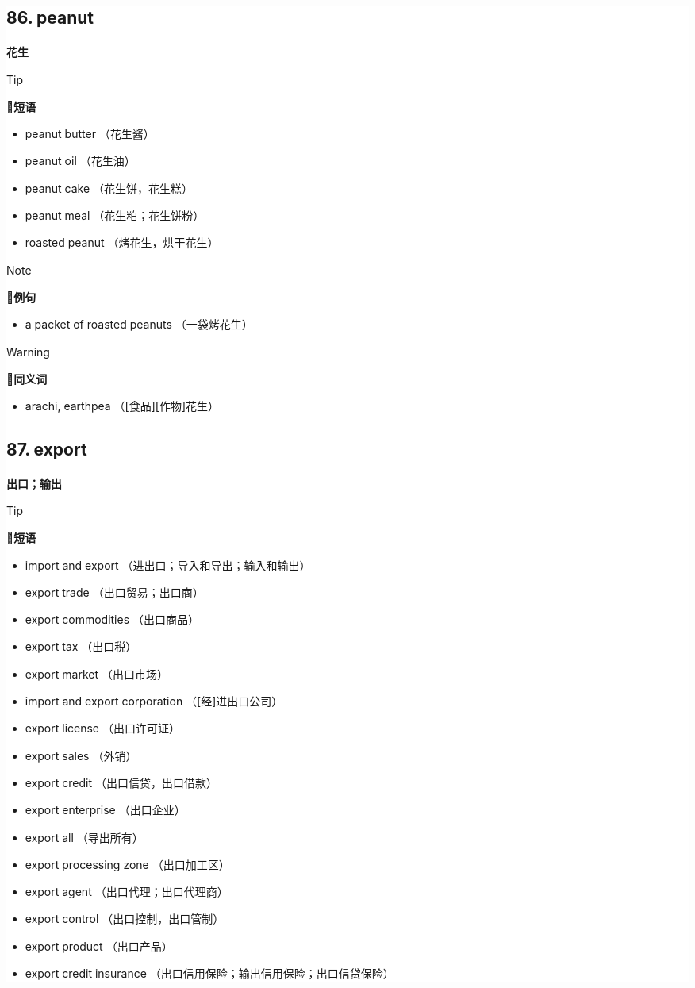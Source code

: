 ## 86. peanut

**花生**

> [!TIP]
> **🤩短语**
> - peanut butter （花生酱）
>
> - peanut oil （花生油）
>
> - peanut cake （花生饼，花生糕）
>
> - peanut meal （花生粕；花生饼粉）
>
> - roasted peanut （烤花生，烘干花生）
>

> [!NOTE]
> **🎤例句**
> - a packet of roasted peanuts （一袋烤花生）
>

> [!WARNING]
> **🤔同义词**
> - arachi, earthpea （[食品][作物]花生）
>

## 87. export

**出口；输出**

> [!TIP]
> **🤩短语**
> - import and export （进出口；导入和导出；输入和输出）
>
> - export trade （出口贸易；出口商）
>
> - export commodities （出口商品）
>
> - export tax （出口税）
>
> - export market （出口市场）
>
> - import and export corporation （[经]进出口公司）
>
> - export license （出口许可证）
>
> - export sales （外销）
>
> - export credit （出口信贷，出口借款）
>
> - export enterprise （出口企业）
>
> - export all （导出所有）
>
> - export processing zone （出口加工区）
>
> - export agent （出口代理；出口代理商）
>
> - export control （出口控制，出口管制）
>
> - export product （出口产品）
>
> - export credit insurance （出口信用保险；输出信用保险；出口信贷保险）